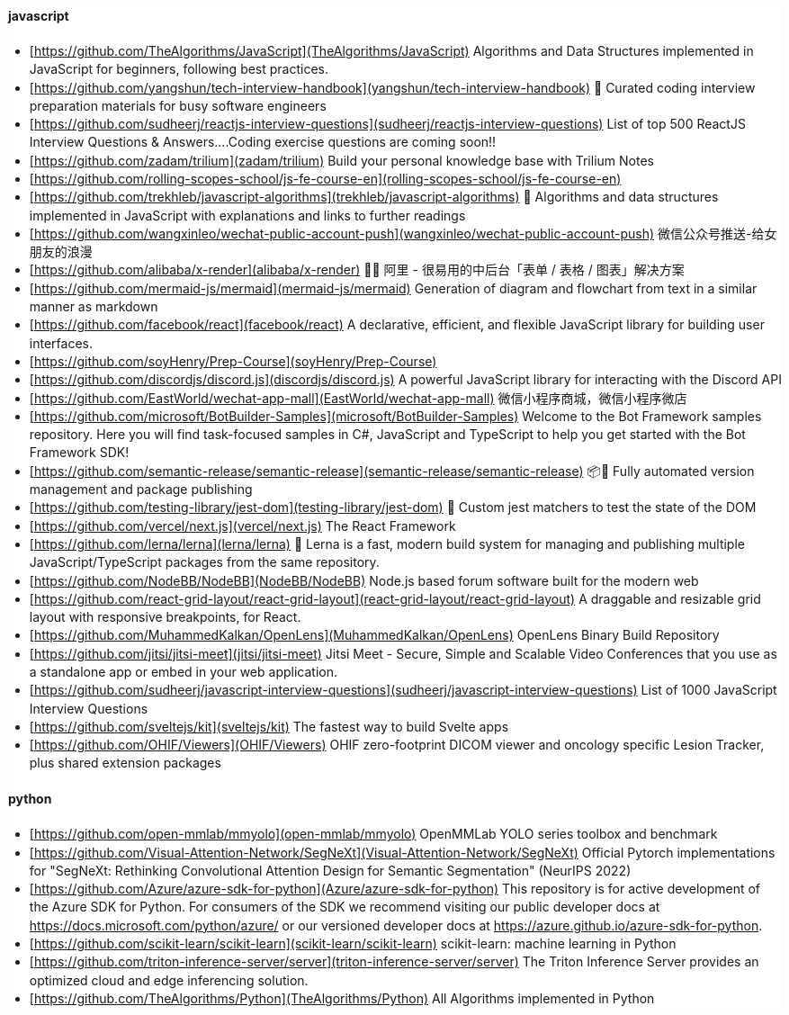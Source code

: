 #### javascript
* [https://github.com/TheAlgorithms/JavaScript](TheAlgorithms/JavaScript) Algorithms and Data Structures implemented in JavaScript for beginners, following best practices.
* [https://github.com/yangshun/tech-interview-handbook](yangshun/tech-interview-handbook) 💯 Curated coding interview preparation materials for busy software engineers
* [https://github.com/sudheerj/reactjs-interview-questions](sudheerj/reactjs-interview-questions) List of top 500 ReactJS Interview Questions & Answers....Coding exercise questions are coming soon!!
* [https://github.com/zadam/trilium](zadam/trilium) Build your personal knowledge base with Trilium Notes
* [https://github.com/rolling-scopes-school/js-fe-course-en](rolling-scopes-school/js-fe-course-en)
* [https://github.com/trekhleb/javascript-algorithms](trekhleb/javascript-algorithms) 📝 Algorithms and data structures implemented in JavaScript with explanations and links to further readings
* [https://github.com/wangxinleo/wechat-public-account-push](wangxinleo/wechat-public-account-push) 微信公众号推送-给女朋友的浪漫
* [https://github.com/alibaba/x-render](alibaba/x-render) 🚴‍♀️ 阿里 - 很易用的中后台「表单 / 表格 / 图表」解决方案
* [https://github.com/mermaid-js/mermaid](mermaid-js/mermaid) Generation of diagram and flowchart from text in a similar manner as markdown
* [https://github.com/facebook/react](facebook/react) A declarative, efficient, and flexible JavaScript library for building user interfaces.
* [https://github.com/soyHenry/Prep-Course](soyHenry/Prep-Course)
* [https://github.com/discordjs/discord.js](discordjs/discord.js) A powerful JavaScript library for interacting with the Discord API
* [https://github.com/EastWorld/wechat-app-mall](EastWorld/wechat-app-mall) 微信小程序商城，微信小程序微店
* [https://github.com/microsoft/BotBuilder-Samples](microsoft/BotBuilder-Samples) Welcome to the Bot Framework samples repository. Here you will find task-focused samples in C#, JavaScript and TypeScript to help you get started with the Bot Framework SDK!
* [https://github.com/semantic-release/semantic-release](semantic-release/semantic-release) 📦🚀 Fully automated version management and package publishing
* [https://github.com/testing-library/jest-dom](testing-library/jest-dom) 🦉 Custom jest matchers to test the state of the DOM
* [https://github.com/vercel/next.js](vercel/next.js) The React Framework
* [https://github.com/lerna/lerna](lerna/lerna) 🐉 Lerna is a fast, modern build system for managing and publishing multiple JavaScript/TypeScript packages from the same repository.
* [https://github.com/NodeBB/NodeBB](NodeBB/NodeBB) Node.js based forum software built for the modern web
* [https://github.com/react-grid-layout/react-grid-layout](react-grid-layout/react-grid-layout) A draggable and resizable grid layout with responsive breakpoints, for React.
* [https://github.com/MuhammedKalkan/OpenLens](MuhammedKalkan/OpenLens) OpenLens Binary Build Repository
* [https://github.com/jitsi/jitsi-meet](jitsi/jitsi-meet) Jitsi Meet - Secure, Simple and Scalable Video Conferences that you use as a standalone app or embed in your web application.
* [https://github.com/sudheerj/javascript-interview-questions](sudheerj/javascript-interview-questions) List of 1000 JavaScript Interview Questions
* [https://github.com/sveltejs/kit](sveltejs/kit) The fastest way to build Svelte apps
* [https://github.com/OHIF/Viewers](OHIF/Viewers) OHIF zero-footprint DICOM viewer and oncology specific Lesion Tracker, plus shared extension packages

#### python
* [https://github.com/open-mmlab/mmyolo](open-mmlab/mmyolo) OpenMMLab YOLO series toolbox and benchmark
* [https://github.com/Visual-Attention-Network/SegNeXt](Visual-Attention-Network/SegNeXt) Official Pytorch implementations for "SegNeXt: Rethinking Convolutional Attention Design for Semantic Segmentation" (NeurIPS 2022)
* [https://github.com/Azure/azure-sdk-for-python](Azure/azure-sdk-for-python) This repository is for active development of the Azure SDK for Python. For consumers of the SDK we recommend visiting our public developer docs at https://docs.microsoft.com/python/azure/ or our versioned developer docs at https://azure.github.io/azure-sdk-for-python.
* [https://github.com/scikit-learn/scikit-learn](scikit-learn/scikit-learn) scikit-learn: machine learning in Python
* [https://github.com/triton-inference-server/server](triton-inference-server/server) The Triton Inference Server provides an optimized cloud and edge inferencing solution.
* [https://github.com/TheAlgorithms/Python](TheAlgorithms/Python) All Algorithms implemented in Python